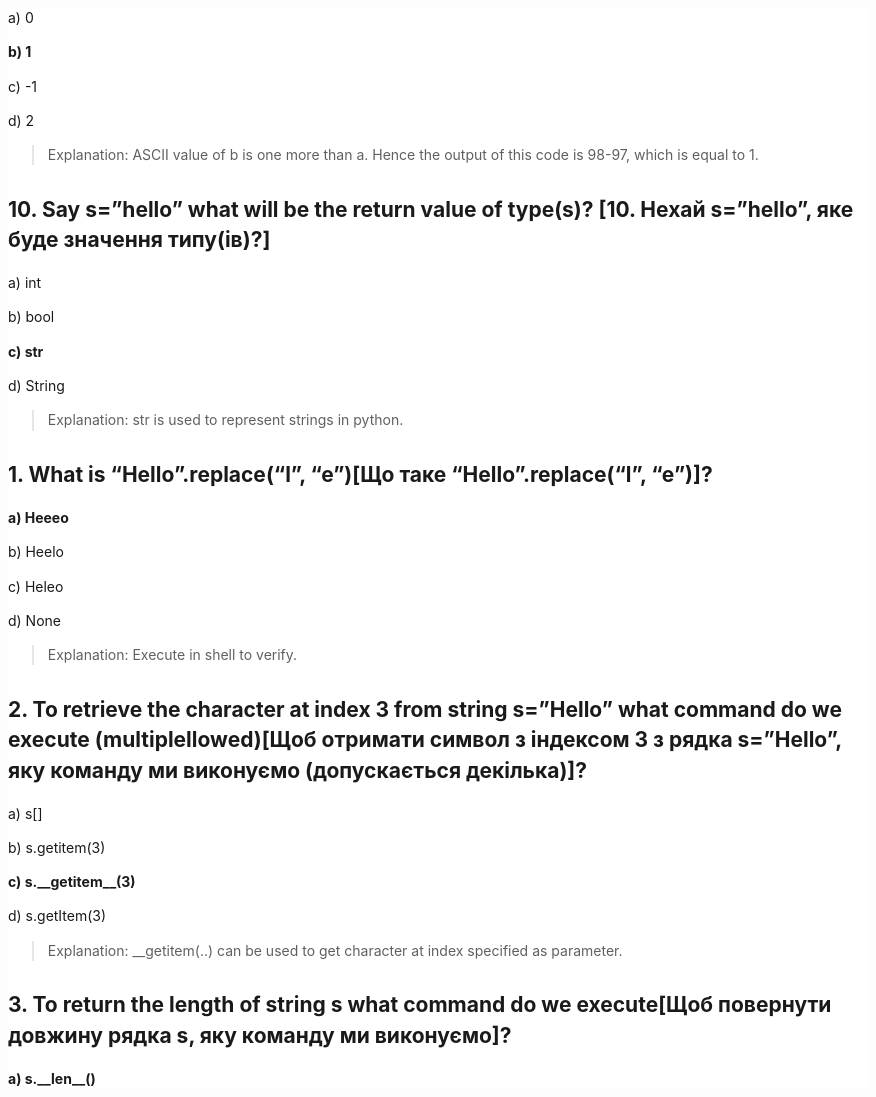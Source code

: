 a) 0

**b) 1**

c) -1

d) 2

> Explanation: ASCII value of b is one more than a. Hence the output of this code is 98-97, which is equal to 1.

## 10. Say s=”hello” what will be the return value of type(s)? [10. Нехай s=”hello”, яке буде значення типу(ів)?]

a) int

b) bool

**c) str**

d) String

> Explanation: str is used to represent strings in python.

## 1. What is “Hello”.replace(“l”, “e”)[Що таке “Hello”.replace(“l”, “e”)]?

**a) Heeeo**

b) Heelo

c) Heleo

d) None

> Explanation: Execute in shell to verify.

## 2. To retrieve the character at index 3 from string s=”Hello” what command do we execute (multiplellowed)[Щоб отримати символ з індексом 3 з рядка s=”Hello”, яку команду ми виконуємо (допускається декілька)]?

a) s[]

b) s.getitem(3)

**c) s.\_\_getitem\_\_(3)**

d) s.getItem(3)

> Explanation: \_\_getitem(..) can be used to get character at index specified as parameter.

## 3. To return the length of string s what command do we execute[Щоб повернути довжину рядка s, яку команду ми виконуємо]?

**a) s.\_\_len\_\_()**
